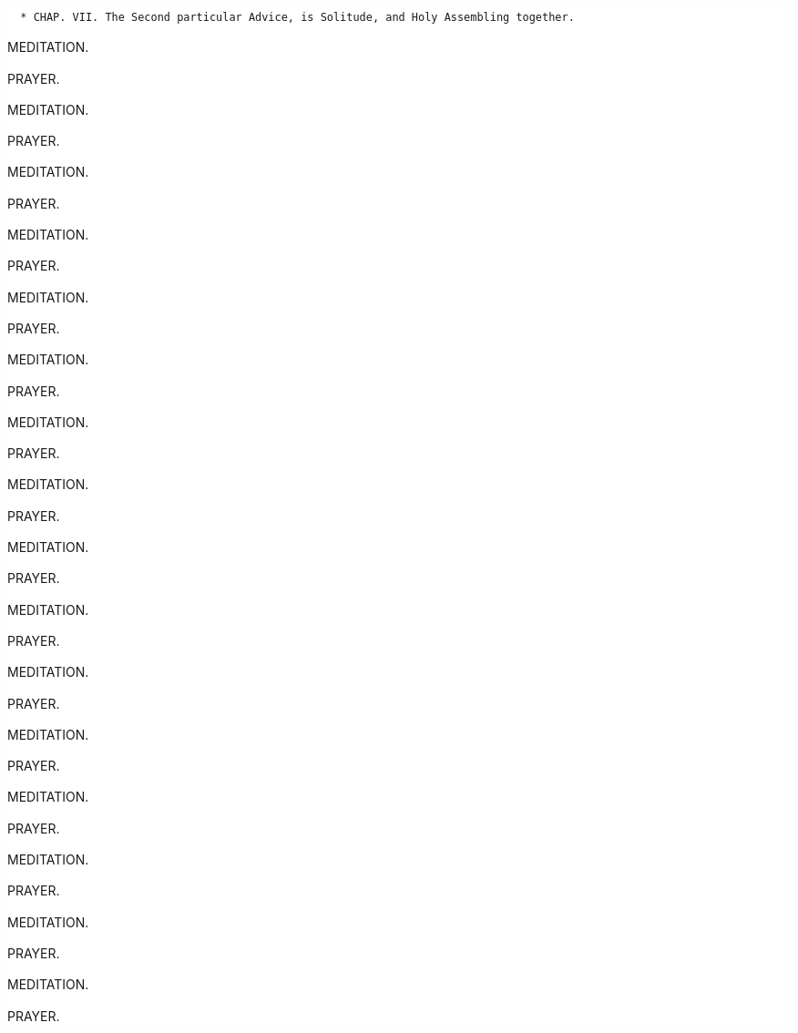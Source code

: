       * CHAP. VII. The Second particular Advice, is Solitude, and Holy Assembling together.

MEDITATION.

PRAYER.

MEDITATION.

PRAYER.

MEDITATION.

PRAYER.

MEDITATION.

PRAYER.

MEDITATION.

PRAYER.

MEDITATION.

PRAYER.

MEDITATION.

PRAYER.

MEDITATION.

PRAYER.

MEDITATION.

PRAYER.

MEDITATION.

PRAYER.

MEDITATION.

PRAYER.

MEDITATION.

PRAYER.

MEDITATION.

PRAYER.

MEDITATION.

PRAYER.

MEDITATION.

PRAYER.

MEDITATION.

PRAYER.
